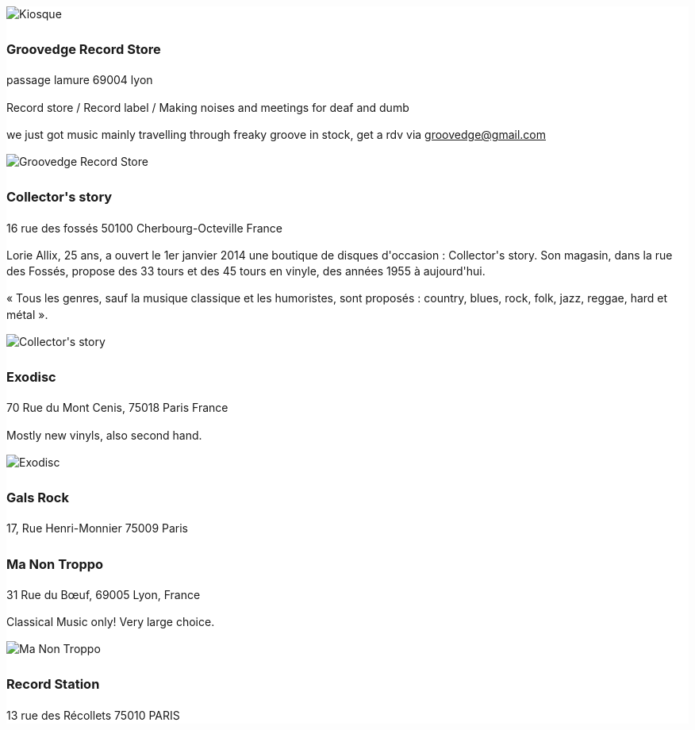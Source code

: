 ![Kiosque](https://discogslabs.imgix.net/vinylhub/53e3b9d9e2c8100008737796.jpg?auto=compress%2Cformat&fit=max&fm=jpg&h=2000&w=2000&s=fe200f16dd3672418f5632e45d68dd02 "Kiosque")

### Groovedge Record Store

passage lamure 
69004 lyon

Record store / Record label / Making noises and meetings for deaf and dumb

we just got music mainly travelling through freaky groove in stock, get a rdv via groovedge@gmail.com

![Groovedge Record Store](https://discogslabs.imgix.net/vinylhub/543f772c4b158a0010eec1c1.jpg?auto=compress%2Cformat&fit=max&fm=jpg&h=2000&w=2000&s=f405cfdf658bdfaf82a5501c574dad2c "Groovedge Record Store")

### Collector's story

16 rue des fossés
50100 Cherbourg-Octeville
France

Lorie Allix, 25 ans, a ouvert le 1er janvier 2014 une boutique de disques d'occasion : Collector's story. Son magasin, dans la rue des Fossés, propose des 33 tours et des 45 tours en vinyle, des années 1955 à aujourd'hui.

« Tous les genres, sauf la musique classique et les humoristes, sont proposés : country, blues, rock, folk, jazz, reggae, hard et métal ».

![Collector's story](https://discogslabs.imgix.net/vinylhub/544f8538a866fa00102ffdf6.jpg?auto=compress%2Cformat&fit=max&fm=jpg&h=2000&w=2000&s=3d4dbc4a6cedc518e47f698d098015a7 "Collector's story")

### Exodisc

70 Rue du Mont Cenis, 75018 Paris France

Mostly new vinyls, also second hand.

![Exodisc](https://discogslabs.imgix.net/vinylhub/57e83304c195a0001737ed1a.jpg?auto=compress%2Cformat&fit=max&fm=jpg&h=2000&w=2000&s=2a7d1f8c60cda5c0aef316252b904ee6 "Exodisc")

### Gals Rock

17, Rue Henri-Monnier
75009 Paris

### Ma Non Troppo

31 Rue du Bœuf, 69005 Lyon, France

Classical Music only! Very large choice.

![Ma Non Troppo](https://discogslabs.imgix.net/vinylhub/55e1ca0668b75a0011a1b07d.jpg?auto=compress%2Cformat&fit=max&fm=jpg&h=2000&w=2000&s=32e38fe253c52accae8902f666132eb6 "Ma Non Troppo")

### Record Station

13 rue des Récollets
75010 PARIS
